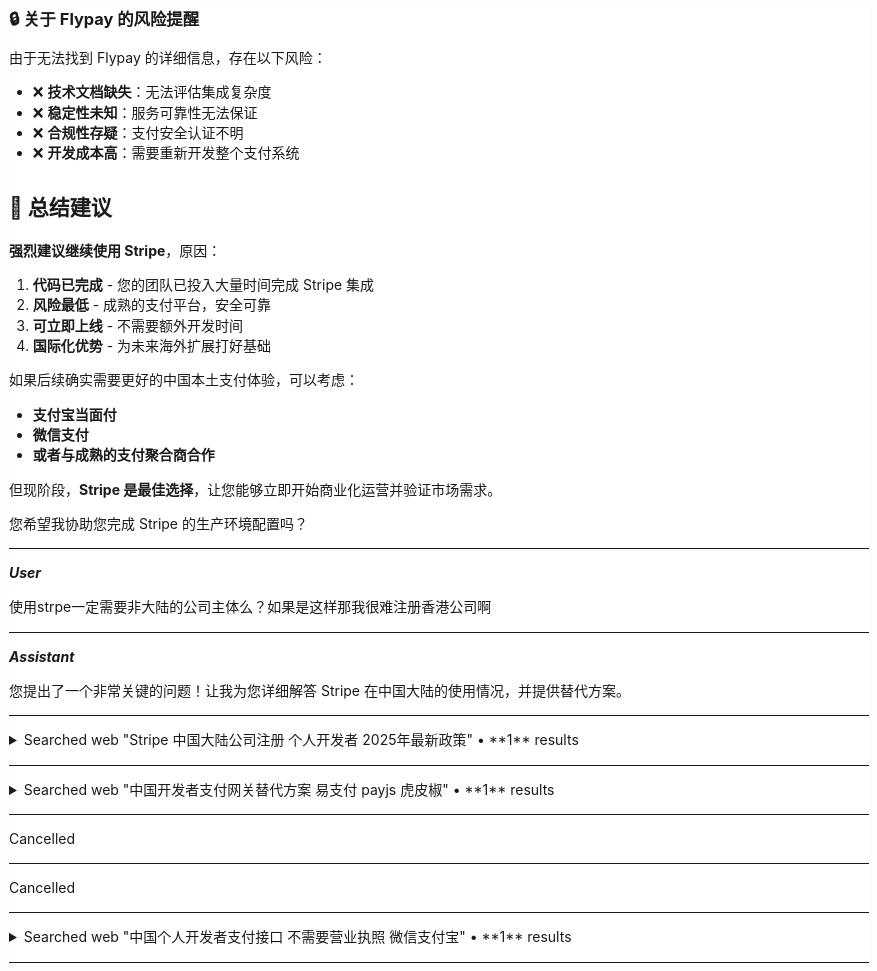 ### 🔒 **关于 Flypay 的风险提醒**

由于无法找到 Flypay 的详细信息，存在以下风险：
- ❌ **技术文档缺失**：无法评估集成复杂度
- ❌ **稳定性未知**：服务可靠性无法保证
- ❌ **合规性存疑**：支付安全认证不明
- ❌ **开发成本高**：需要重新开发整个支付系统

## 🎊 **总结建议**

**强烈建议继续使用 Stripe**，原因：

1. **代码已完成** - 您的团队已投入大量时间完成 Stripe 集成
2. **风险最低** - 成熟的支付平台，安全可靠
3. **可立即上线** - 不需要额外开发时间
4. **国际化优势** - 为未来海外扩展打好基础

如果后续确实需要更好的中国本土支付体验，可以考虑：
- **支付宝当面付**
- **微信支付**
- **或者与成熟的支付聚合商合作**

但现阶段，**Stripe 是最佳选择**，让您能够立即开始商业化运营并验证市场需求。

您希望我协助您完成 Stripe 的生产环境配置吗？

---

_**User**_

使用strpe一定需要非大陆的公司主体么？如果是这样那我很难注册香港公司啊

---

_**Assistant**_

您提出了一个非常关键的问题！让我为您详细解答 Stripe 在中国大陆的使用情况，并提供替代方案。

---

<details><summary>Searched web "Stripe 中国大陆公司注册 个人开发者 2025年最新政策" • **1** results</summary></details>

---

<details><summary>Searched web "中国开发者支付网关替代方案 易支付 payjs 虎皮椒" • **1** results</summary></details>

---

Cancelled

---

Cancelled

---

<details><summary>Searched web "中国个人开发者支付接口 不需要营业执照 微信支付宝" • **1** results</summary></details>

---